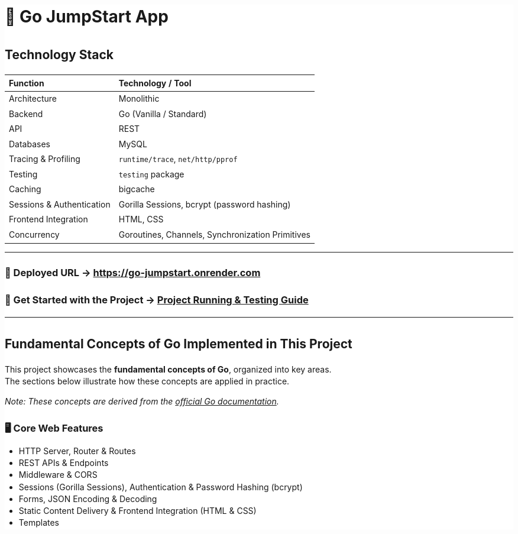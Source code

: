 # 🚀 Go JumpStart App

## Technology Stack

| Function                  | Technology / Tool                                |
| :------------------------ | :----------------------------------------------- |
| Architecture              | Monolithic                                       |
| Backend                   | Go (Vanilla / Standard)                          |
| API                       | REST                                             |
| Databases                 | MySQL                                            |
| Tracing & Profiling       | `runtime/trace`, `net/http/pprof`                |
| Testing                   | `testing` package                                |
| Caching                   | bigcache                                         |
| Sessions & Authentication | Gorilla Sessions, bcrypt (password hashing)      |
| Frontend Integration      | HTML, CSS                                        |
| Concurrency               | Goroutines, Channels, Synchronization Primitives |

---

### 🔗 Deployed URL → <https://go-jumpstart.onrender.com>

### 🔗 Get Started with the Project → [Project Running & Testing Guide](https://docs.google.com/document/d/1pVc9nQqw61TJvu8CowxVPOS0yeoB4pAWaCaUOBi5mqw/edit?usp=sharing)

---

## Fundamental Concepts of Go Implemented in This Project  

This project showcases the **fundamental concepts of Go**, organized into key areas.  
The sections below illustrate how these concepts are applied in practice.  

*Note: These concepts are derived from the [official Go documentation](https://go.dev/doc/).*

### 🖥️ Core Web Features

- HTTP Server, Router & Routes  
- REST APIs & Endpoints  
- Middleware & CORS  
- Sessions (Gorilla Sessions), Authentication & Password Hashing (bcrypt)  
- Forms, JSON Encoding & Decoding  
- Static Content Delivery & Frontend Integration (HTML & CSS)  
- Templates  
